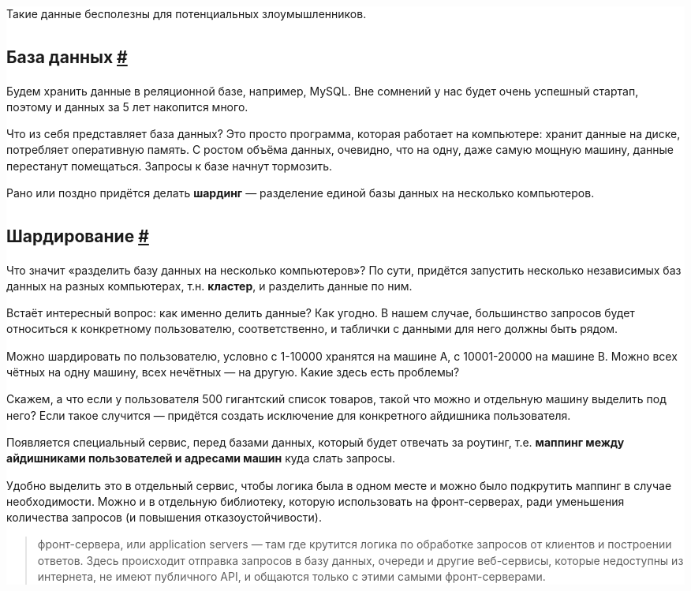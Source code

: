 Такие данные бесполезны для потенциальных злоумышленников.

База данных [#](#база-данных)
-----------------------------

Будем хранить данные в реляционной базе, например, MySQL. Вне сомнений у нас будет очень успешный стартап, поэтому и данных за 5 лет накопится много.

Что из себя представляет база данных? Это просто программа, которая работает на компьютере: хранит данные на диске, потребляет оперативную память. С ростом объёма данных, очевидно, что на одну, даже самую мощную машину, данные перестанут помещаться. Запросы к базе начнут тормозить.

Рано или поздно придётся делать **шардинг** — разделение единой базы данных на несколько компьютеров.

Шардирование [#](#шардирование)
-------------------------------

Что значит «разделить базу данных на несколько компьютеров»? По сути, придётся запустить несколько независимых баз данных на разных компьютерах, т.н. **кластер**, и разделить данные по ним.

Встаёт интересный вопрос: как именно делить данные? Как угодно. В нашем случае, большинство запросов будет относиться к конкретному пользователю, соответственно, и таблички с данными для него должны быть рядом.

Можно шардировать по пользователю, условно с 1-10000 хранятся на машине A, с 10001-20000 на машине B. Можно всех чётных на одну машину, всех нечётных — на другую. Какие здесь есть проблемы?

Скажем, а что если у пользователя 500 гигантский список товаров, такой что можно и отдельную машину выделить под него? Если такое случится — придётся создать исключение для конкретного айдишника пользователя.

Появляется специальный сервис, перед базами данных, который будет отвечать за роутинг, т.е. **маппинг между айдишниками пользователей и адресами машин** куда слать запросы.

Удобно выделить это в отдельный сервис, чтобы логика была в одном месте и можно было подкрутить маппинг в случае необходимости. Можно и в отдельную библиотеку, которую использовать на фронт-серверах, ради уменьшения количества запросов (и повышения отказоустойчивости).

> фронт-сервера, или application servers — там где крутится логика по обработке запросов от клиентов и построении ответов. Здесь происходит отправка запросов в базу данных, очереди и другие веб-сервисы, которые недоступны из интернета, не имеют публичного API, и общаются только с этими самыми фронт-серверами.
